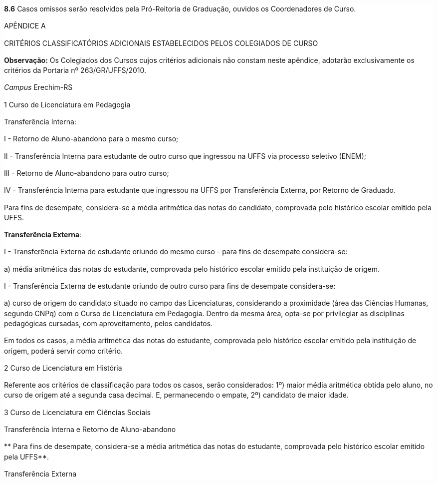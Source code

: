  **8.6** Casos omissos serão resolvidos pela Pró-Reitoria de Graduação, ouvidos os Coordenadores de Curso.

 APÊNDICE A

 CRITÉRIOS CLASSIFICATÓRIOS ADICIONAIS ESTABELECIDOS PELOS COLEGIADOS DE CURSO

 **Observação:** Os Colegiados dos Cursos cujos critérios adicionais não constam neste apêndice, adotarão exclusivamente os critérios da Portaria nº 263/GR/UFFS/2010.

 *Campus* Erechim-RS

 1 Curso de Licenciatura em Pedagogia

 Transferência Interna:

 I - Retorno de Aluno-abandono para o mesmo curso;

 II - Transferência Interna para estudante de outro curso que ingressou na UFFS via processo seletivo (ENEM);

 III - Retorno de Aluno-abandono para outro curso;

 IV - Transferência Interna para estudante que ingressou na UFFS por Transferência Externa, por Retorno de Graduado.

 Para fins de desempate, considera-se a média aritmética das notas do candidato, comprovada pelo histórico escolar emitido pela UFFS.

 **Transferência Externa**:

 I - Transferência Externa de estudante oriundo do mesmo curso - para fins de desempate considera-se:

 a) média aritmética das notas do estudante, comprovada pelo histórico escolar emitido pela instituição de origem.

 I - Transferência Externa de estudante oriundo de outro curso para fins de desempate considera-se:

 a) curso de origem do candidato situado no campo das Licenciaturas, considerando a proximidade (área das Ciências Humanas, segundo CNPq) com o Curso de Licenciatura em Pedagogia. Dentro da mesma área, opta-se por privilegiar as disciplinas pedagógicas cursadas, com aproveitamento, pelos candidatos.

 Em todos os casos, a média aritmética das notas do estudante, comprovada pelo histórico escolar emitido pela instituição de origem, poderá servir como critério.

  

 2 Curso de Licenciatura em História

 Referente aos critérios de classificação para todos os casos, serão considerados: 1º) maior média aritmética obtida pelo aluno, no curso de origem até a segunda casa decimal. E, permanecendo o empate, 2º) candidato de maior idade.

 3 Curso de Licenciatura em Ciências Sociais

 Transferência Interna e Retorno de Aluno-abandono

 ** Para fins de desempate, considera-se a média aritmética das notas do estudante, comprovada pelo histórico escolar emitido pela UFFS**.

 Transferência Externa
